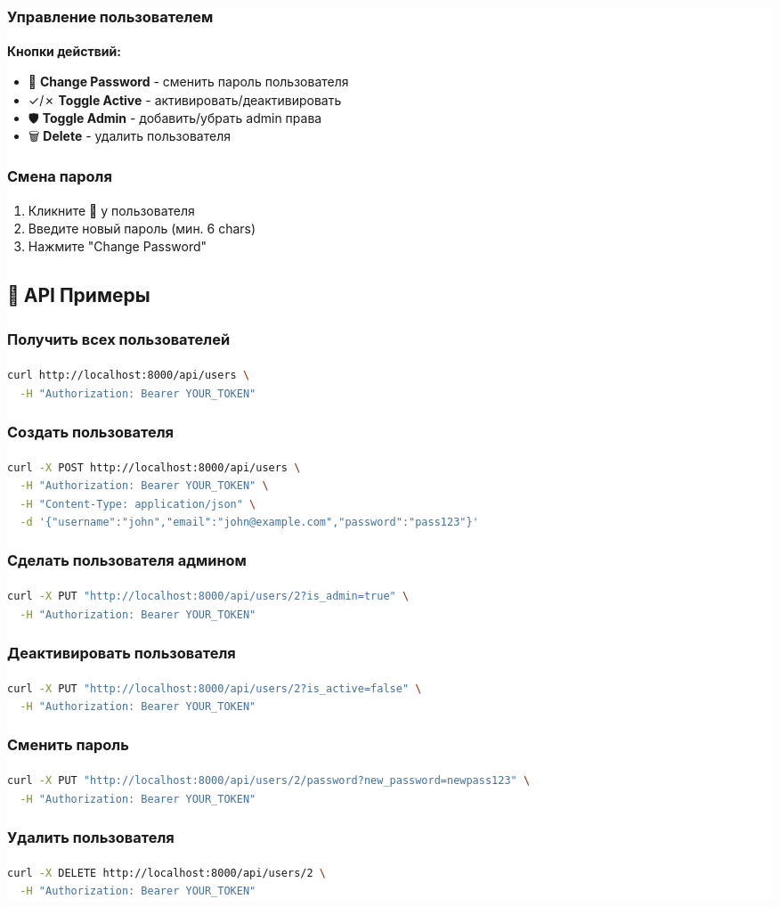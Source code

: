 ### Управление пользователем

**Кнопки действий:**
- 🔑 **Change Password** - сменить пароль пользователя
- ✓/✗ **Toggle Active** - активировать/деактивировать
- 🛡️ **Toggle Admin** - добавить/убрать admin права
- 🗑️ **Delete** - удалить пользователя

### Смена пароля

1. Кликните 🔑 у пользователя
2. Введите новый пароль (мин. 6 chars)
3. Нажмите "Change Password"

## 📝 API Примеры

### Получить всех пользователей
```bash
curl http://localhost:8000/api/users \
  -H "Authorization: Bearer YOUR_TOKEN"
```

### Создать пользователя
```bash
curl -X POST http://localhost:8000/api/users \
  -H "Authorization: Bearer YOUR_TOKEN" \
  -H "Content-Type: application/json" \
  -d '{"username":"john","email":"john@example.com","password":"pass123"}'
```

### Сделать пользователя админом
```bash
curl -X PUT "http://localhost:8000/api/users/2?is_admin=true" \
  -H "Authorization: Bearer YOUR_TOKEN"
```

### Деактивировать пользователя
```bash
curl -X PUT "http://localhost:8000/api/users/2?is_active=false" \
  -H "Authorization: Bearer YOUR_TOKEN"
```

### Сменить пароль
```bash
curl -X PUT "http://localhost:8000/api/users/2/password?new_password=newpass123" \
  -H "Authorization: Bearer YOUR_TOKEN"
```

### Удалить пользователя
```bash
curl -X DELETE http://localhost:8000/api/users/2 \
  -H "Authorization: Bearer YOUR_TOKEN"
```
